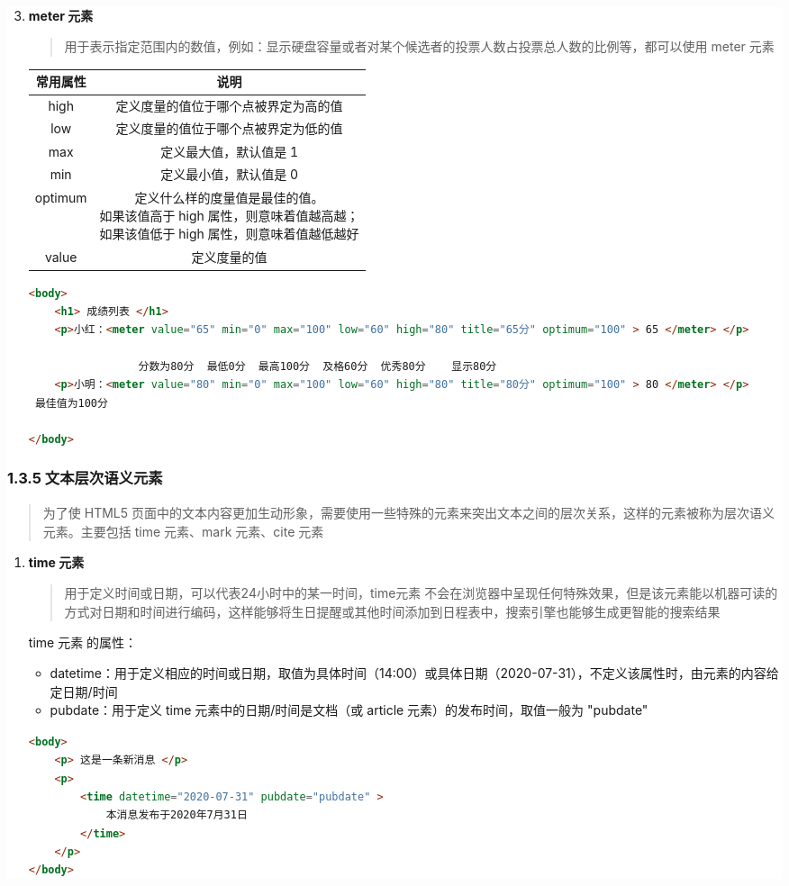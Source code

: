 3. **meter 元素**

   > 用于表示指定范围内的数值，例如：显示硬盘容量或者对某个候选者的投票人数占投票总人数的比例等，都可以使用 meter 元素

   | 常用属性 |                             说明                             |
   | :------: | :----------------------------------------------------------: |
   |   high   |             定义度量的值位于哪个点被界定为高的值             |
   |   low    |             定义度量的值位于哪个点被界定为低的值             |
   |   max    |                    定义最大值，默认值是 1                    |
   |   min    |                    定义最小值，默认值是 0                    |
   | optimum  | 定义什么样的度量值是最佳的值。<br />如果该值高于 high 属性，则意味着值越高越；<br />如果该值低于 high 属性，则意味着值越低越好 |
   |  value   |                         定义度量的值                         |

   ```html
   <body>
       <h1> 成绩列表 </h1>
       <p>小红：<meter value="65" min="0" max="100" low="60" high="80" title="65分" optimum="100" > 65 </meter> </p>
       
           		    分数为80分  最低0分  最高100分  及格60分  优秀80分    显示80分
       <p>小明：<meter value="80" min="0" max="100" low="60" high="80" title="80分" optimum="100" > 80 </meter> </p>
    最佳值为100分
       
   </body>
   ```


### 1.3.5 文本层次语义元素

> 为了使 HTML5 页面中的文本内容更加生动形象，需要使用一些特殊的元素来突出文本之间的层次关系，这样的元素被称为层次语义元素。主要包括 time 元素、mark 元素、cite 元素

1. **time 元素**

   > 用于定义时间或日期，可以代表24小时中的某一时间，time元素 不会在浏览器中呈现任何特殊效果，但是该元素能以机器可读的方式对日期和时间进行编码，这样能够将生日提醒或其他时间添加到日程表中，搜索引擎也能够生成更智能的搜索结果

   time 元素 的属性：

   - datetime：用于定义相应的时间或日期，取值为具体时间（14:00）或具体日期（2020-07-31），不定义该属性时，由元素的内容给定日期/时间
   - pubdate：用于定义 time 元素中的日期/时间是文档（或 article 元素）的发布时间，取值一般为 "pubdate"

   ```html
   <body>
       <p> 这是一条新消息 </p>
       <p>
           <time datetime="2020-07-31" pubdate="pubdate" >
               本消息发布于2020年7月31日
           </time>
       </p>
   </body>
   ```
